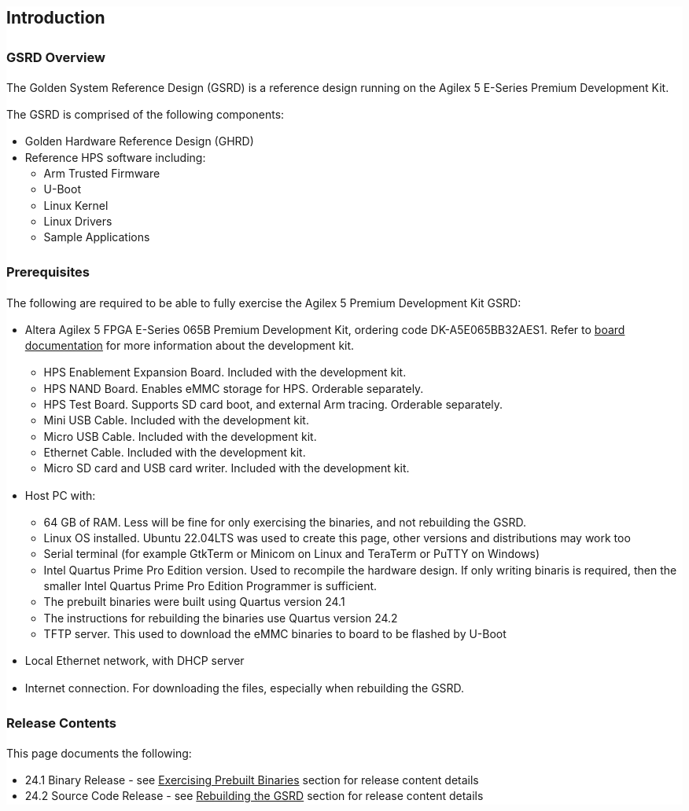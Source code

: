##  Introduction

### GSRD Overview

The Golden System Reference Design (GSRD) is a reference design running on the Agilex 5 E-Series Premium  Development Kit.

The GSRD is comprised of the following components:

- Golden Hardware Reference Design (GHRD)
- Reference HPS software including:
  - Arm Trusted Firmware
  - U-Boot
  - Linux Kernel
  - Linux Drivers
  - Sample Applications

### Prerequisites

The following are required to be able to fully exercise the Agilex 5 Premium Development Kit GSRD:

* Altera Agilex 5 FPGA E-Series 065B Premium Development Kit, ordering code DK-A5E065BB32AES1. Refer to [board documentation](https://www.intel.com/content/www/us/en/products/details/fpga/development-kits/agilex/a5e065b-premium.html) for more information about the development kit.

  * HPS Enablement Expansion Board. Included with the development kit.
  * HPS NAND Board. Enables eMMC storage for HPS. Orderable separately.
  * HPS Test Board. Supports SD card boot, and external Arm tracing. Orderable separately.
  * Mini USB Cable. Included with the development kit.
  * Micro USB Cable. Included with the development kit.
  * Ethernet Cable. Included with the development kit.
  * Micro SD card and USB card writer. Included with the development kit.
* Host PC with:

  * 64 GB of RAM. Less will be fine for only exercising the binaries, and not rebuilding the GSRD.
  * Linux OS installed. Ubuntu 22.04LTS was used to create this page, other versions and distributions may work too
  * Serial terminal (for example GtkTerm or Minicom on Linux and TeraTerm or PuTTY on Windows)
  * Intel Quartus Prime Pro Edition version. Used to recompile the hardware design. If only writing binaris is required, then the smaller Intel Quartus Prime Pro Edition Programmer is sufficient.
  * The prebuilt binaries were built using Quartus version 24.1
  * The instructions for rebuilding the binaries use Quartus version 24.2
  * TFTP server. This used to download the eMMC binaries to board to be flashed by U-Boot
* Local Ethernet network, with DHCP server
* Internet connection. For downloading the files, especially when rebuilding the GSRD.

### Release Contents

This page documents the following:

* 24.1 Binary Release - see [Exercising Prebuilt Binaries](#exercising-prebuilt-binaries) section for release content details
* 24.2 Source Code Release - see [Rebuilding the GSRD](#rebuilding-the-gsrd) section for release content details
